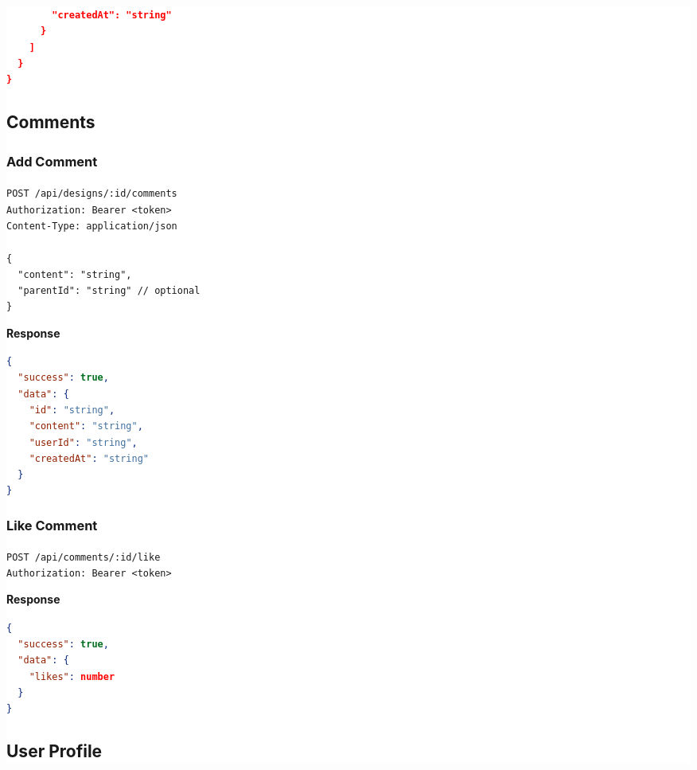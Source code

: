 ```json
        "createdAt": "string"
      }
    ]
  }
}
```

## Comments

### Add Comment
```http
POST /api/designs/:id/comments
Authorization: Bearer <token>
Content-Type: application/json

{
  "content": "string",
  "parentId": "string" // optional
}
```

**Response**
```json
{
  "success": true,
  "data": {
    "id": "string",
    "content": "string",
    "userId": "string",
    "createdAt": "string"
  }
}
```

### Like Comment
```http
POST /api/comments/:id/like
Authorization: Bearer <token>
```

**Response**
```json
{
  "success": true,
  "data": {
    "likes": number
  }
}
```

## User Profile
